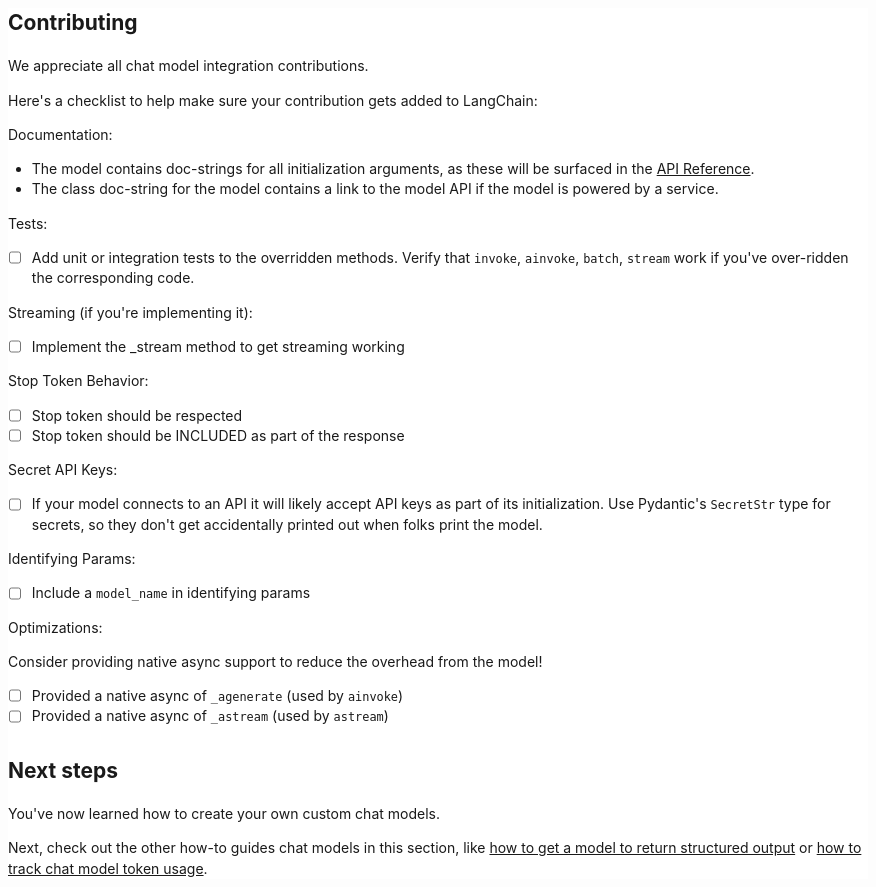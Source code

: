 
## Contributing

We appreciate all chat model integration contributions. 

Here's a checklist to help make sure your contribution gets added to LangChain:

Documentation:

* The model contains doc-strings for all initialization arguments, as these will be surfaced in the [API Reference](https://python.langchain.com/api_reference/langchain/index.html).
* The class doc-string for the model contains a link to the model API if the model is powered by a service.

Tests:

* [ ] Add unit or integration tests to the overridden methods. Verify that `invoke`, `ainvoke`, `batch`, `stream` work if you've over-ridden the corresponding code.


Streaming (if you're implementing it):

* [ ] Implement the _stream method to get streaming working

Stop Token Behavior:

* [ ] Stop token should be respected
* [ ] Stop token should be INCLUDED as part of the response

Secret API Keys:

* [ ] If your model connects to an API it will likely accept API keys as part of its initialization. Use Pydantic's `SecretStr` type for secrets, so they don't get accidentally printed out when folks print the model.


Identifying Params:

* [ ] Include a `model_name` in identifying params


Optimizations:

Consider providing native async support to reduce the overhead from the model!
 
* [ ] Provided a native async of `_agenerate` (used by `ainvoke`)
* [ ] Provided a native async of `_astream` (used by `astream`)

## Next steps

You've now learned how to create your own custom chat models.

Next, check out the other how-to guides chat models in this section, like [how to get a model to return structured output](/docs/how_to/structured_output) or [how to track chat model token usage](/docs/how_to/chat_token_usage_tracking).
